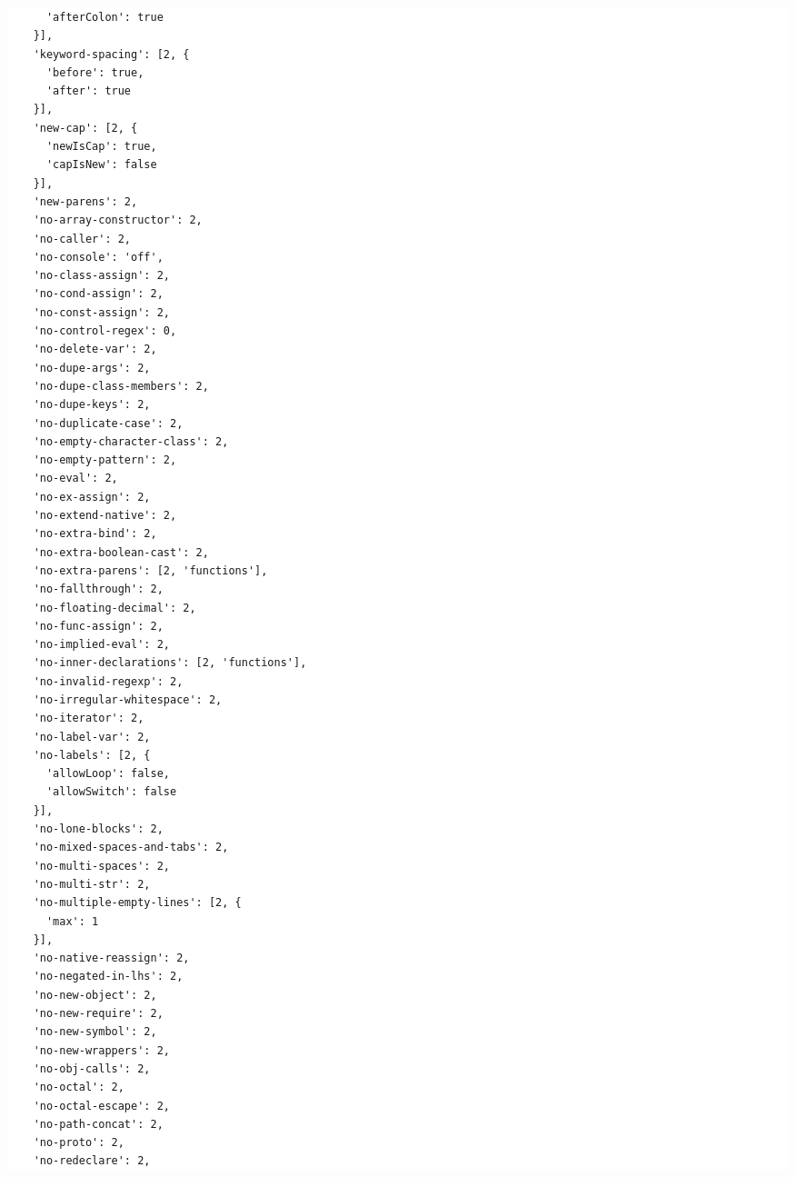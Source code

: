 ```
      'afterColon': true
    }],
    'keyword-spacing': [2, {
      'before': true,
      'after': true
    }],
    'new-cap': [2, {
      'newIsCap': true,
      'capIsNew': false
    }],
    'new-parens': 2,
    'no-array-constructor': 2,
    'no-caller': 2,
    'no-console': 'off',
    'no-class-assign': 2,
    'no-cond-assign': 2,
    'no-const-assign': 2,
    'no-control-regex': 0,
    'no-delete-var': 2,
    'no-dupe-args': 2,
    'no-dupe-class-members': 2,
    'no-dupe-keys': 2,
    'no-duplicate-case': 2,
    'no-empty-character-class': 2,
    'no-empty-pattern': 2,
    'no-eval': 2,
    'no-ex-assign': 2,
    'no-extend-native': 2,
    'no-extra-bind': 2,
    'no-extra-boolean-cast': 2,
    'no-extra-parens': [2, 'functions'],
    'no-fallthrough': 2,
    'no-floating-decimal': 2,
    'no-func-assign': 2,
    'no-implied-eval': 2,
    'no-inner-declarations': [2, 'functions'],
    'no-invalid-regexp': 2,
    'no-irregular-whitespace': 2,
    'no-iterator': 2,
    'no-label-var': 2,
    'no-labels': [2, {
      'allowLoop': false,
      'allowSwitch': false
    }],
    'no-lone-blocks': 2,
    'no-mixed-spaces-and-tabs': 2,
    'no-multi-spaces': 2,
    'no-multi-str': 2,
    'no-multiple-empty-lines': [2, {
      'max': 1
    }],
    'no-native-reassign': 2,
    'no-negated-in-lhs': 2,
    'no-new-object': 2,
    'no-new-require': 2,
    'no-new-symbol': 2,
    'no-new-wrappers': 2,
    'no-obj-calls': 2,
    'no-octal': 2,
    'no-octal-escape': 2,
    'no-path-concat': 2,
    'no-proto': 2,
    'no-redeclare': 2,
```